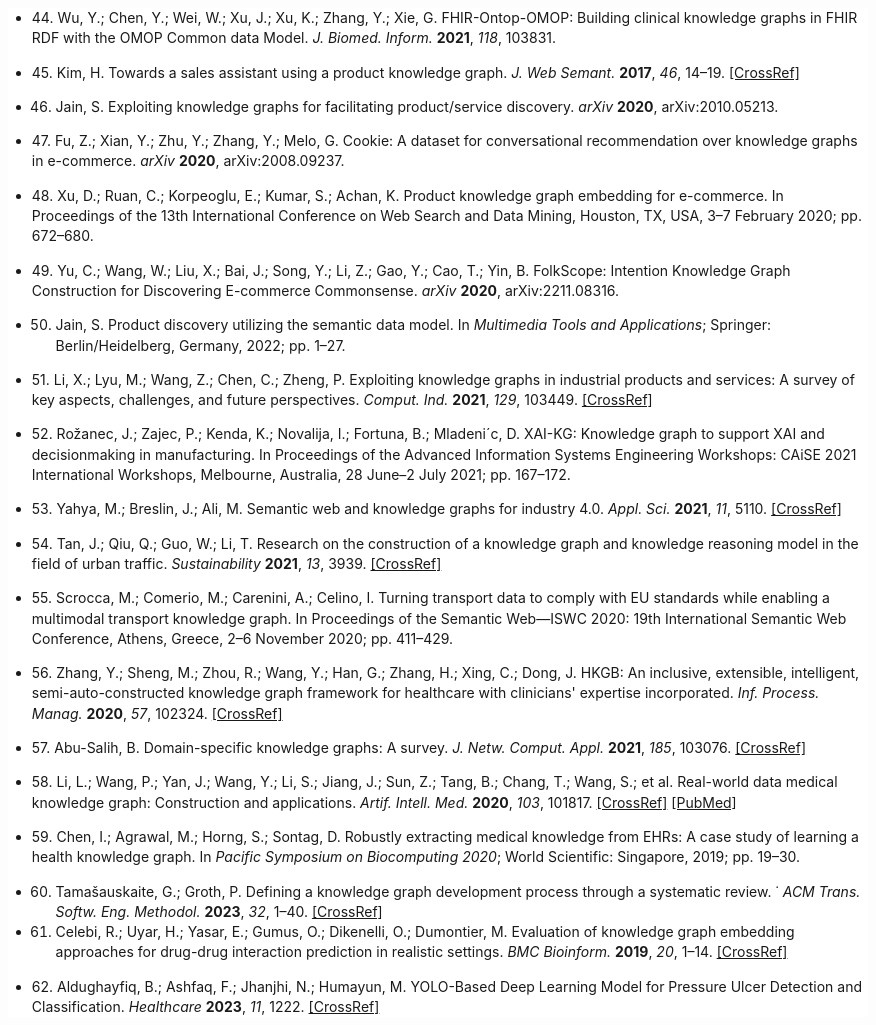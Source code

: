 - <span id="page-21-19"></span>44. Wu, Y.; Chen, Y.; Wei, W.; Xu, J.; Xu, K.; Zhang, Y.; Xie, G. FHIR-Ontop-OMOP: Building clinical knowledge graphs in FHIR RDF with the OMOP Common data Model. *J. Biomed. Inform.* **2021**, *118*, 103831.
- <span id="page-21-20"></span>45. Kim, H. Towards a sales assistant using a product knowledge graph. *J. Web Semant.* **2017**, *46*, 14–19. [\[CrossRef\]](http://dx.doi.org/10.1016/j.websem.2017.03.001)
- 46. Jain, S. Exploiting knowledge graphs for facilitating product/service discovery. *arXiv* **2020**, arXiv:2010.05213.
- <span id="page-21-24"></span>47. Fu, Z.; Xian, Y.; Zhu, Y.; Zhang, Y.; Melo, G. Cookie: A dataset for conversational recommendation over knowledge graphs in e-commerce. *arXiv* **2020**, arXiv:2008.09237.
- <span id="page-21-23"></span>48. Xu, D.; Ruan, C.; Korpeoglu, E.; Kumar, S.; Achan, K. Product knowledge graph embedding for e-commerce. In Proceedings of the 13th International Conference on Web Search and Data Mining, Houston, TX, USA, 3–7 February 2020; pp. 672–680.
- <span id="page-21-25"></span>49. Yu, C.; Wang, W.; Liu, X.; Bai, J.; Song, Y.; Li, Z.; Gao, Y.; Cao, T.; Yin, B. FolkScope: Intention Knowledge Graph Construction for Discovering E-commerce Commonsense. *arXiv* **2020**, arXiv:2211.08316.
- 50. Jain, S. Product discovery utilizing the semantic data model. In *Multimedia Tools and Applications*; Springer: Berlin/Heidelberg, Germany, 2022; pp. 1–27.
- <span id="page-21-21"></span>51. Li, X.; Lyu, M.; Wang, Z.; Chen, C.; Zheng, P. Exploiting knowledge graphs in industrial products and services: A survey of key aspects, challenges, and future perspectives. *Comput. Ind.* **2021**, *129*, 103449. [\[CrossRef\]](http://dx.doi.org/10.1016/j.compind.2021.103449)
- <span id="page-21-22"></span>52. Rožanec, J.; Zajec, P.; Kenda, K.; Novalija, I.; Fortuna, B.; Mladeni´c, D. XAI-KG: Knowledge graph to support XAI and decisionmaking in manufacturing. In Proceedings of the Advanced Information Systems Engineering Workshops: CAiSE 2021 International Workshops, Melbourne, Australia, 28 June–2 July 2021; pp. 167–172.

- <span id="page-22-0"></span>53. Yahya, M.; Breslin, J.; Ali, M. Semantic web and knowledge graphs for industry 4.0. *Appl. Sci.* **2021**, *11*, 5110. [\[CrossRef\]](http://dx.doi.org/10.3390/app11115110)
- <span id="page-22-1"></span>54. Tan, J.; Qiu, Q.; Guo, W.; Li, T. Research on the construction of a knowledge graph and knowledge reasoning model in the field of urban traffic. *Sustainability* **2021**, *13*, 3939. [\[CrossRef\]](http://dx.doi.org/10.3390/su13063191)
- <span id="page-22-2"></span>55. Scrocca, M.; Comerio, M.; Carenini, A.; Celino, I. Turning transport data to comply with EU standards while enabling a multimodal transport knowledge graph. In Proceedings of the Semantic Web—ISWC 2020: 19th International Semantic Web Conference, Athens, Greece, 2–6 November 2020; pp. 411–429.
- <span id="page-22-3"></span>56. Zhang, Y.; Sheng, M.; Zhou, R.; Wang, Y.; Han, G.; Zhang, H.; Xing, C.; Dong, J. HKGB: An inclusive, extensible, intelligent, semi-auto-constructed knowledge graph framework for healthcare with clinicians' expertise incorporated. *Inf. Process. Manag.* **2020**, *57*, 102324. [\[CrossRef\]](http://dx.doi.org/10.1016/j.ipm.2020.102324)
- <span id="page-22-19"></span>57. Abu-Salih, B. Domain-specific knowledge graphs: A survey. *J. Netw. Comput. Appl.* **2021**, *185*, 103076. [\[CrossRef\]](http://dx.doi.org/10.1016/j.jnca.2021.103076)
- <span id="page-22-4"></span>58. Li, L.; Wang, P.; Yan, J.; Wang, Y.; Li, S.; Jiang, J.; Sun, Z.; Tang, B.; Chang, T.; Wang, S.; et al. Real-world data medical knowledge graph: Construction and applications. *Artif. Intell. Med.* **2020**, *103*, 101817. [\[CrossRef\]](http://dx.doi.org/10.1016/j.artmed.2020.101817) [\[PubMed\]](http://www.ncbi.nlm.nih.gov/pubmed/32143785)
- <span id="page-22-5"></span>59. Chen, I.; Agrawal, M.; Horng, S.; Sontag, D. Robustly extracting medical knowledge from EHRs: A case study of learning a health knowledge graph. In *Pacific Symposium on Biocomputing 2020*; World Scientific: Singapore, 2019; pp. 19–30.
- 60. Tamašauskaite, G.; Groth, P. Defining a knowledge graph development process through a systematic review. ˙ *ACM Trans. Softw. Eng. Methodol.* **2023**, *32*, 1–40. [\[CrossRef\]](http://dx.doi.org/10.1145/3522586)
- 61. Celebi, R.; Uyar, H.; Yasar, E.; Gumus, O.; Dikenelli, O.; Dumontier, M. Evaluation of knowledge graph embedding approaches for drug-drug interaction prediction in realistic settings. *BMC Bioinform.* **2019**, *20*, 1–14. [\[CrossRef\]](http://dx.doi.org/10.1186/s12859-019-3284-5)
- <span id="page-22-6"></span>62. Aldughayfiq, B.; Ashfaq, F.; Jhanjhi, N.; Humayun, M. YOLO-Based Deep Learning Model for Pressure Ulcer Detection and Classification. *Healthcare* **2023**, *11*, 1222. [\[CrossRef\]](http://dx.doi.org/10.3390/healthcare11091222)